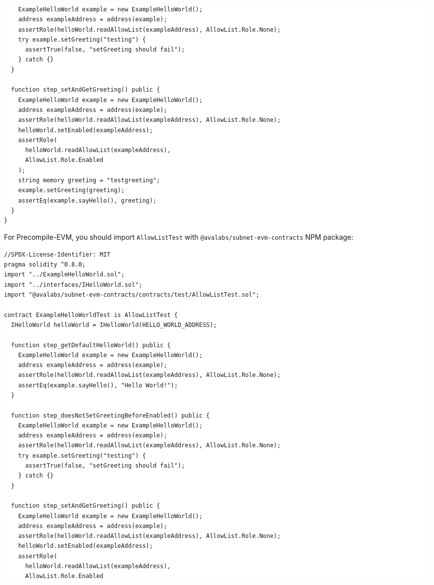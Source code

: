 ```sol
    ExampleHelloWorld example = new ExampleHelloWorld();
    address exampleAddress = address(example);
    assertRole(helloWorld.readAllowList(exampleAddress), AllowList.Role.None);
    try example.setGreeting("testing") {
      assertTrue(false, "setGreeting should fail");
    } catch {}
  }

  function step_setAndGetGreeting() public {
    ExampleHelloWorld example = new ExampleHelloWorld();
    address exampleAddress = address(example);
    assertRole(helloWorld.readAllowList(exampleAddress), AllowList.Role.None);
    helloWorld.setEnabled(exampleAddress);
    assertRole(
      helloWorld.readAllowList(exampleAddress),
      AllowList.Role.Enabled
    );
    string memory greeting = "testgreeting";
    example.setGreeting(greeting);
    assertEq(example.sayHello(), greeting);
  }
}
```

</TabItem>
<TabItem value="precompile-evm-tab" label="Precompile-EVM"  >

For Precompile-EVM, you should import `AllowListTest` with `@avalabs/subnet-evm-contracts` NPM package:

```sol
//SPDX-License-Identifier: MIT
pragma solidity ^0.8.0;
import "../ExampleHelloWorld.sol";
import "../interfaces/IHelloWorld.sol";
import "@avalabs/subnet-evm-contracts/contracts/test/AllowListTest.sol";

contract ExampleHelloWorldTest is AllowListTest {
  IHelloWorld helloWorld = IHelloWorld(HELLO_WORLD_ADDRESS);

  function step_getDefaultHelloWorld() public {
    ExampleHelloWorld example = new ExampleHelloWorld();
    address exampleAddress = address(example);
    assertRole(helloWorld.readAllowList(exampleAddress), AllowList.Role.None);
    assertEq(example.sayHello(), "Hello World!");
  }

  function step_doesNotSetGreetingBeforeEnabled() public {
    ExampleHelloWorld example = new ExampleHelloWorld();
    address exampleAddress = address(example);
    assertRole(helloWorld.readAllowList(exampleAddress), AllowList.Role.None);
    try example.setGreeting("testing") {
      assertTrue(false, "setGreeting should fail");
    } catch {}
  }

  function step_setAndGetGreeting() public {
    ExampleHelloWorld example = new ExampleHelloWorld();
    address exampleAddress = address(example);
    assertRole(helloWorld.readAllowList(exampleAddress), AllowList.Role.None);
    helloWorld.setEnabled(exampleAddress);
    assertRole(
      helloWorld.readAllowList(exampleAddress),
      AllowList.Role.Enabled
```